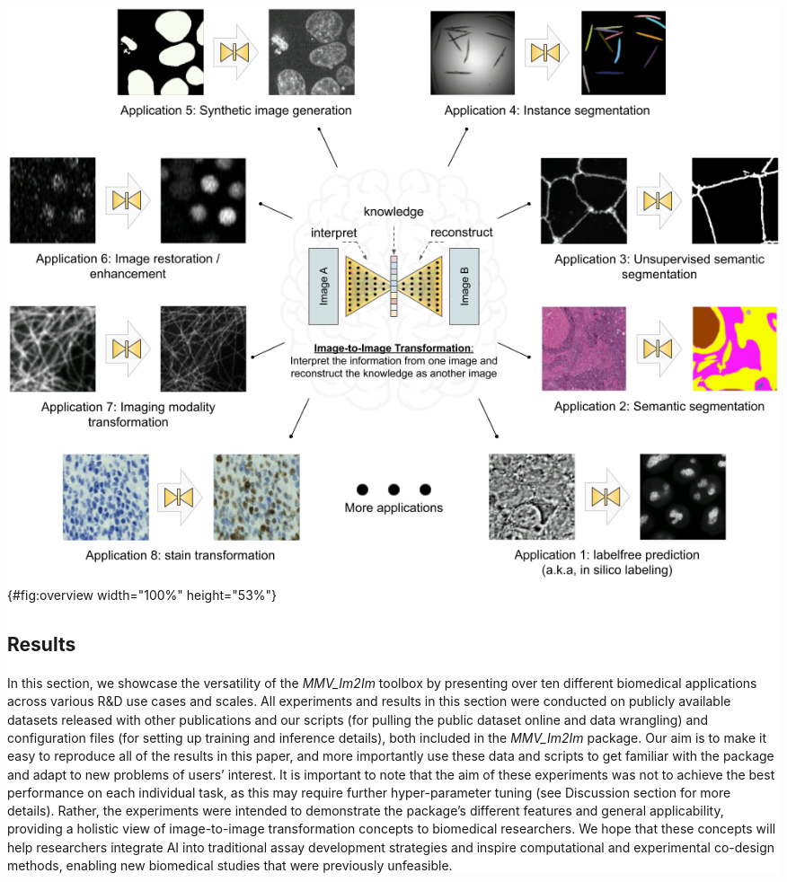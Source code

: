 
![Overview of the image-to-image transformation concept and its example applications.](images/overview_figure.png){#fig:overview width="100%" height="53%"}


## Results

In this section, we showcase the versatility of the *MMV_Im2Im* toolbox by presenting over ten different biomedical applications across various R&D use cases and scales. All experiments and results in this section were conducted on publicly available datasets released with other publications and our scripts (for pulling the public dataset online and data wrangling) and configuration files (for setting up training and inference details), both included in the *MMV_Im2Im* package. Our aim is to make it easy to reproduce all of the results in this paper, and more importantly use these data and scripts to get familiar with the package and adapt to new problems of users’ interest. It is important to note that the aim of these experiments was not to achieve the best performance on each individual task, as this may require further hyper-parameter tuning (see Discussion section for more details). Rather, the experiments were intended to demonstrate the package’s different features and general applicability, providing a holistic view of image-to-image transformation concepts to biomedical researchers. We hope that these concepts will help researchers integrate AI into traditional assay development strategies and inspire computational and experimental co-design methods, enabling new biomedical studies that were previously unfeasible.
